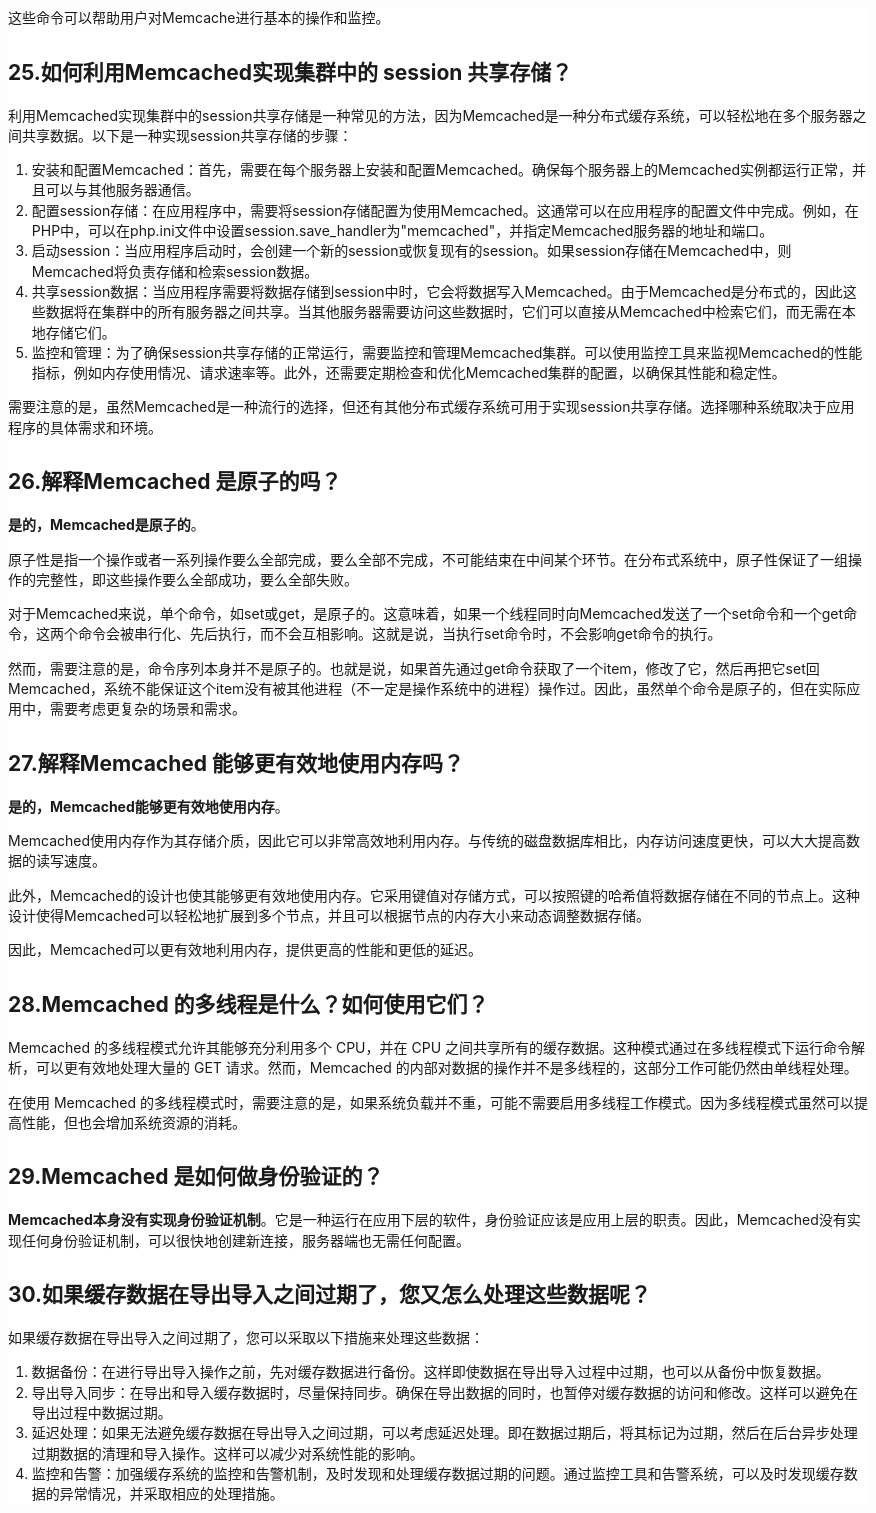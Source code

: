 这些命令可以帮助用户对Memcache进行基本的操作和监控。
## 25.如何利用Memcached实现集群中的 session 共享存储？
利用Memcached实现集群中的session共享存储是一种常见的方法，因为Memcached是一种分布式缓存系统，可以轻松地在多个服务器之间共享数据。以下是一种实现session共享存储的步骤：

1. 安装和配置Memcached：首先，需要在每个服务器上安装和配置Memcached。确保每个服务器上的Memcached实例都运行正常，并且可以与其他服务器通信。
2. 配置session存储：在应用程序中，需要将session存储配置为使用Memcached。这通常可以在应用程序的配置文件中完成。例如，在PHP中，可以在php.ini文件中设置session.save_handler为"memcached"，并指定Memcached服务器的地址和端口。
3. 启动session：当应用程序启动时，会创建一个新的session或恢复现有的session。如果session存储在Memcached中，则Memcached将负责存储和检索session数据。
4. 共享session数据：当应用程序需要将数据存储到session中时，它会将数据写入Memcached。由于Memcached是分布式的，因此这些数据将在集群中的所有服务器之间共享。当其他服务器需要访问这些数据时，它们可以直接从Memcached中检索它们，而无需在本地存储它们。
5. 监控和管理：为了确保session共享存储的正常运行，需要监控和管理Memcached集群。可以使用监控工具来监视Memcached的性能指标，例如内存使用情况、请求速率等。此外，还需要定期检查和优化Memcached集群的配置，以确保其性能和稳定性。

需要注意的是，虽然Memcached是一种流行的选择，但还有其他分布式缓存系统可用于实现session共享存储。选择哪种系统取决于应用程序的具体需求和环境。
## 26.解释Memcached 是原子的吗？
**是的，Memcached是原子的**。

原子性是指一个操作或者一系列操作要么全部完成，要么全部不完成，不可能结束在中间某个环节。在分布式系统中，原子性保证了一组操作的完整性，即这些操作要么全部成功，要么全部失败。

对于Memcached来说，单个命令，如set或get，是原子的。这意味着，如果一个线程同时向Memcached发送了一个set命令和一个get命令，这两个命令会被串行化、先后执行，而不会互相影响。这就是说，当执行set命令时，不会影响get命令的执行。

然而，需要注意的是，命令序列本身并不是原子的。也就是说，如果首先通过get命令获取了一个item，修改了它，然后再把它set回Memcached，系统不能保证这个item没有被其他进程（不一定是操作系统中的进程）操作过。因此，虽然单个命令是原子的，但在实际应用中，需要考虑更复杂的场景和需求。
## 27.解释Memcached 能够更有效地使用内存吗？
**是的，Memcached能够更有效地使用内存**。

Memcached使用内存作为其存储介质，因此它可以非常高效地利用内存。与传统的磁盘数据库相比，内存访问速度更快，可以大大提高数据的读写速度。

此外，Memcached的设计也使其能够更有效地使用内存。它采用键值对存储方式，可以按照键的哈希值将数据存储在不同的节点上。这种设计使得Memcached可以轻松地扩展到多个节点，并且可以根据节点的内存大小来动态调整数据存储。

因此，Memcached可以更有效地利用内存，提供更高的性能和更低的延迟。
## 28.Memcached 的多线程是什么？如何使用它们？
Memcached 的多线程模式允许其能够充分利用多个 CPU，并在 CPU 之间共享所有的缓存数据。这种模式通过在多线程模式下运行命令解析，可以更有效地处理大量的 GET 请求。然而，Memcached 的内部对数据的操作并不是多线程的，这部分工作可能仍然由单线程处理。

在使用 Memcached 的多线程模式时，需要注意的是，如果系统负载并不重，可能不需要启用多线程工作模式。因为多线程模式虽然可以提高性能，但也会增加系统资源的消耗。
## 29.Memcached 是如何做身份验证的？
**Memcached本身没有实现身份验证机制**。它是一种运行在应用下层的软件，身份验证应该是应用上层的职责。因此，Memcached没有实现任何身份验证机制，可以很快地创建新连接，服务器端也无需任何配置。
## 30.如果缓存数据在导出导入之间过期了，您又怎么处理这些数据呢？
如果缓存数据在导出导入之间过期了，您可以采取以下措施来处理这些数据：

1. 数据备份：在进行导出导入操作之前，先对缓存数据进行备份。这样即使数据在导出导入过程中过期，也可以从备份中恢复数据。
2. 导出导入同步：在导出和导入缓存数据时，尽量保持同步。确保在导出数据的同时，也暂停对缓存数据的访问和修改。这样可以避免在导出过程中数据过期。
3. 延迟处理：如果无法避免缓存数据在导出导入之间过期，可以考虑延迟处理。即在数据过期后，将其标记为过期，然后在后台异步处理过期数据的清理和导入操作。这样可以减少对系统性能的影响。
4. 监控和告警：加强缓存系统的监控和告警机制，及时发现和处理缓存数据过期的问题。通过监控工具和告警系统，可以及时发现缓存数据的异常情况，并采取相应的处理措施。
